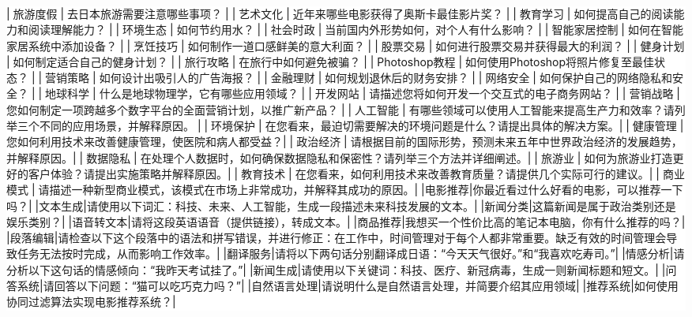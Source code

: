 | 旅游度假 | 去日本旅游需要注意哪些事项？ |
| 艺术文化 | 近年来哪些电影获得了奥斯卡最佳影片奖？ |
| 教育学习 | 如何提高自己的阅读能力和阅读理解能力？ |
| 环境生态 | 如何节约用水？ |
| 社会时政 | 当前国内外形势如何，对个人有什么影响？ |
| 智能家居控制 | 如何在智能家居系统中添加设备？ |
| 烹饪技巧 | 如何制作一道口感鲜美的意大利面？ |
| 股票交易 | 如何进行股票交易并获得最大的利润？ |
| 健身计划 | 如何制定适合自己的健身计划？ |
| 旅行攻略 | 在旅行中如何避免被骗？ |
| Photoshop教程 | 如何使用Photoshop将照片修复至最佳状态？ |
| 营销策略 | 如何设计出吸引人的广告海报？ |
| 金融理财 | 如何规划退休后的财务安排？ |
| 网络安全 | 如何保护自己的网络隐私和安全？ |
| 地球科学 | 什么是地球物理学，它有哪些应用领域？ |
| 开发网站 | 请描述您将如何开发一个交互式的电子商务网站？ |
| 营销战略 | 您如何制定一项跨越多个数字平台的全面营销计划，以推广新产品？ |
| 人工智能 | 有哪些领域可以使用人工智能来提高生产力和效率？请列举三个不同的应用场景，并解释原因。 |
| 环境保护 | 在您看来，最迫切需要解决的环境问题是什么？请提出具体的解决方案。|
| 健康管理 | 您如何利用技术来改善健康管理，使医院和病人都受益？|
| 政治经济 | 请根据目前的国际形势，预测未来五年中世界政治经济的发展趋势，并解释原因。|
| 数据隐私 | 在处理个人数据时，如何确保数据隐私和保密性？请列举三个方法并详细阐述。|
| 旅游业 | 如何为旅游业打造更好的客户体验？请提出实施策略并解释原因。|
| 教育技术 | 在您看来，如何利用技术来改善教育质量？请提供几个实际可行的建议。|
| 商业模式 | 请描述一种新型商业模式，该模式在市场上非常成功，并解释其成功的原因。|
|电影推荐|你最近看过什么好看的电影，可以推荐一下吗？|
|文本生成|请使用以下词汇：科技、未来、人工智能，生成一段描述未来科技发展的文本。|
|新闻分类|这篇新闻是属于政治类别还是娱乐类别？|
|语音转文本|请将这段英语语音（提供链接），转成文本。|
|商品推荐|我想买一个性价比高的笔记本电脑，你有什么推荐的吗？|
|段落编辑|请检查以下这个段落中的语法和拼写错误，并进行修正：在工作中，时间管理对于每个人都非常重要。缺乏有效的时间管理会导致任务无法按时完成，从而影响工作效率。|
|翻译服务|请将以下两句话分别翻译成日语：“今天天气很好。”和“我喜欢吃寿司。”|
|情感分析|请分析以下这句话的情感倾向：“我昨天考试挂了。”|
|新闻生成|请使用以下关键词：科技、医疗、新冠病毒，生成一则新闻标题和短文。|
|问答系统|请回答以下问题：“猫可以吃巧克力吗？”|
|自然语言处理|请说明什么是自然语言处理，并简要介绍其应用领域|
|推荐系统|如何使用协同过滤算法实现电影推荐系统？|
